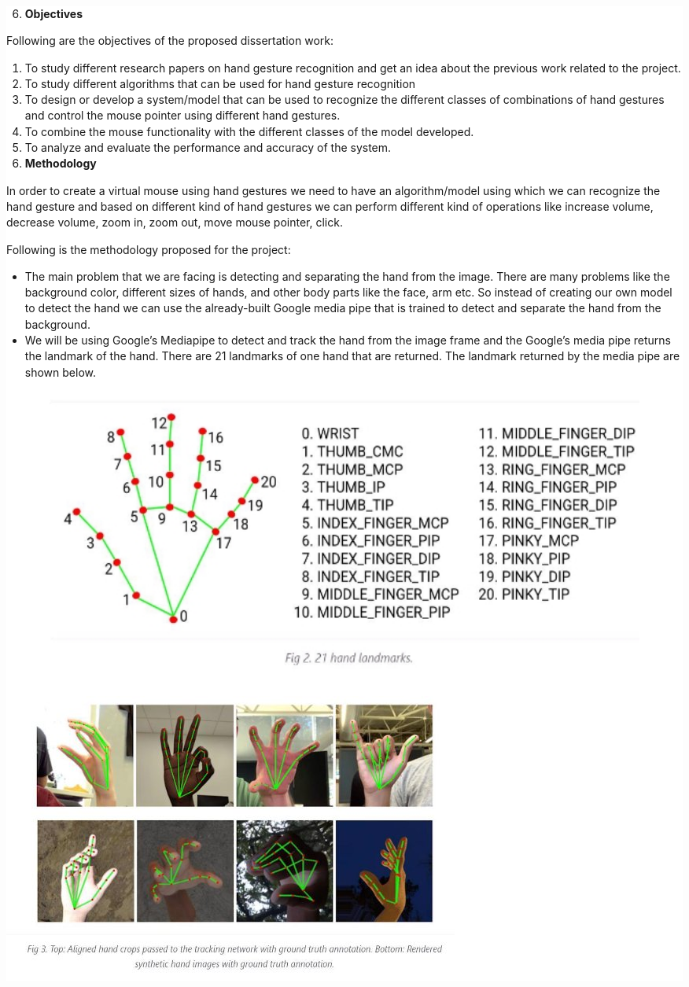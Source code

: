 6. **Objectives** 

Following are the objectives of the proposed dissertation work:  

1. To study different research papers on hand gesture recognition and get an idea about the previous work related to the project.  
1. To study different algorithms that can be used for hand gesture recognition  
1. To  design  or  develop  a  system/model  that  can  be  used  to  recognize  the  different  classes  of combinations of hand gestures and control the mouse pointer using different hand gestures.  
1. To combine the mouse functionality with the different classes of the model developed. 
1. To analyze and evaluate the performance and accuracy of the system.  
7. **Methodology** 

In order to create a virtual mouse using hand gestures we need to have an algorithm/model using which we can recognize the hand gesture and based on different kind of hand gestures we can perform different kind of operations like increase volume, decrease volume, zoom in, zoom out, move mouse pointer, click. 

Following is the methodology proposed for the project: 

- The main problem that we are facing is detecting and separating the hand from the image. There are many problems like the background color, different sizes of hands, and other body parts like the face, arm etc. So instead of creating our own model to detect the hand we can use the already-built Google media pipe that is trained to detect and separate the hand from the background. 
- We will be using Google’s Mediapipe to detect and track the hand from the image frame and the Google’s media pipe returns the landmark of the hand. There are 21 landmarks of one hand that are returned. The landmark returned by the media pipe are shown below. 

<div align="center">
  <img src="https://github.com/legendkartik45/Virtual-Mouse-Using-Hand-Gestures/blob/main/sc/Aspose.Words.450fdbc3-d918-4b41-9aab-622e70608aa0.002.jpeg" width="750"  style="margin: 10px;"/>
</div>

![](./sc/Aspose.Words.450fdbc3-d918-4b41-9aab-622e70608aa0.003.jpeg)
